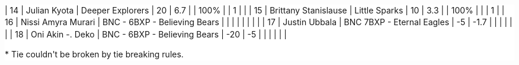 | 14 | Julian Kyota | Deeper Explorers | 20 | 6.7 |  | 100% |  | 1 |  |
| 15 | Brittany Stanislause | Little Sparks | 10 | 3.3 |  | 100% |  |  | 1 |
| 16 | Nissi Amyra Murari | BNC - 6BXP - Believing Bears |  |  |  |  |  |  |  |
| 17 | Justin Ubbala | BNC 7BXP - Eternal Eagles | -5 | -1.7 |  |  |  |  |  |
| 18 | Oni Akin -. Deko | BNC - 6BXP - Believing Bears | -20 | -5 |  |  |  |  |  |

\* Tie couldn't be broken by tie breaking rules.

